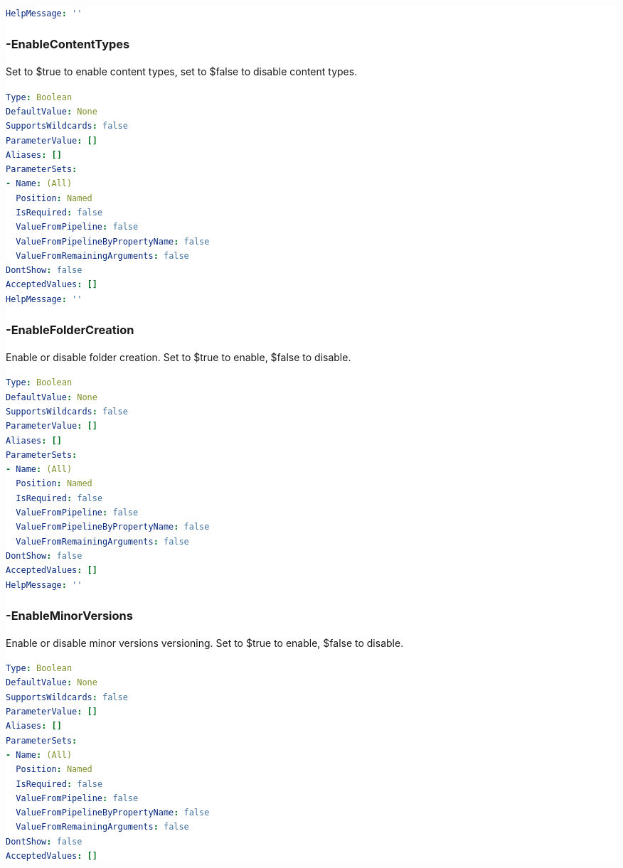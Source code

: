 ```yaml
HelpMessage: ''
```

### -EnableContentTypes

Set to $true to enable content types, set to $false to disable content types.

```yaml
Type: Boolean
DefaultValue: None
SupportsWildcards: false
ParameterValue: []
Aliases: []
ParameterSets:
- Name: (All)
  Position: Named
  IsRequired: false
  ValueFromPipeline: false
  ValueFromPipelineByPropertyName: false
  ValueFromRemainingArguments: false
DontShow: false
AcceptedValues: []
HelpMessage: ''
```

### -EnableFolderCreation

Enable or disable folder creation. Set to $true to enable, $false to disable.

```yaml
Type: Boolean
DefaultValue: None
SupportsWildcards: false
ParameterValue: []
Aliases: []
ParameterSets:
- Name: (All)
  Position: Named
  IsRequired: false
  ValueFromPipeline: false
  ValueFromPipelineByPropertyName: false
  ValueFromRemainingArguments: false
DontShow: false
AcceptedValues: []
HelpMessage: ''
```

### -EnableMinorVersions

Enable or disable minor versions versioning. Set to $true to enable, $false to disable.

```yaml
Type: Boolean
DefaultValue: None
SupportsWildcards: false
ParameterValue: []
Aliases: []
ParameterSets:
- Name: (All)
  Position: Named
  IsRequired: false
  ValueFromPipeline: false
  ValueFromPipelineByPropertyName: false
  ValueFromRemainingArguments: false
DontShow: false
AcceptedValues: []
```